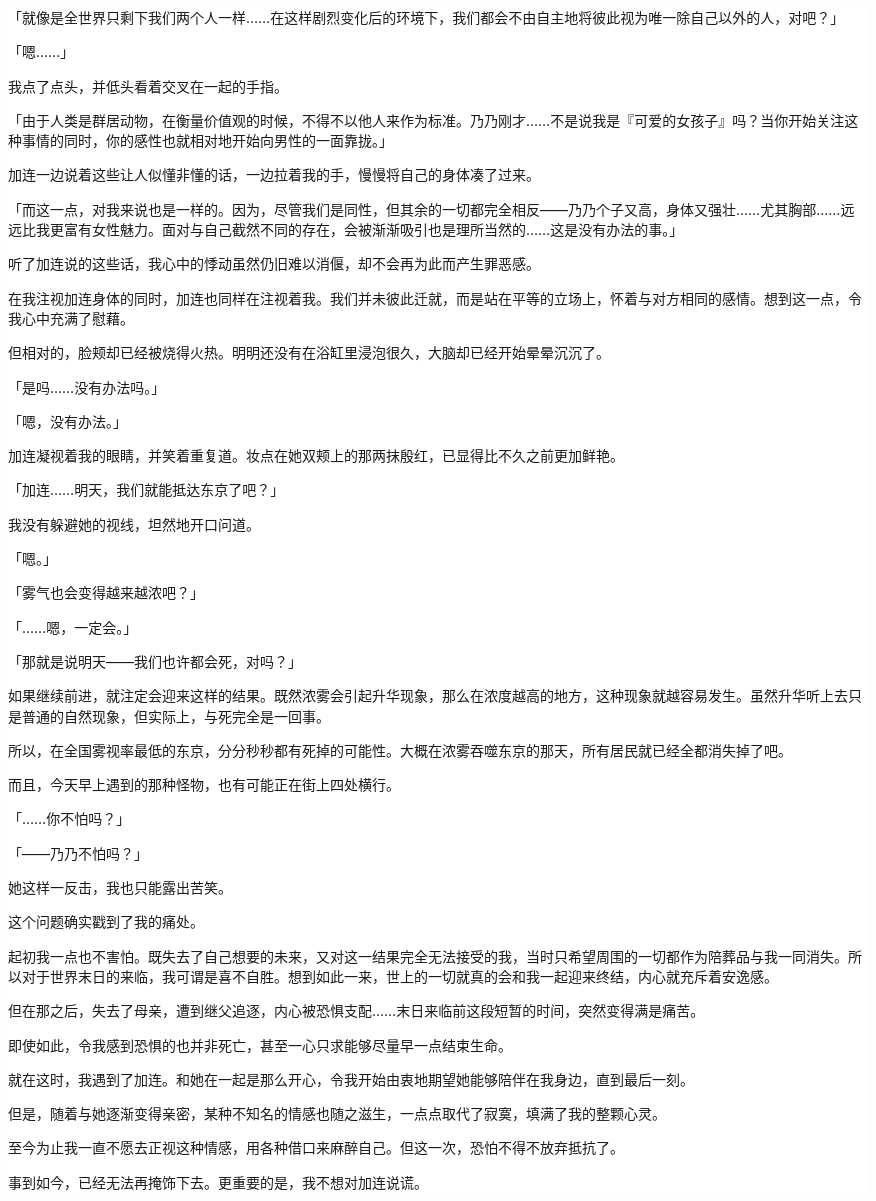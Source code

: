 「就像是全世界只剩下我们两个人一样……在这样剧烈变化后的环境下，我们都会不由自主地将彼此视为唯一除自己以外的人，对吧？」

「嗯……」

我点了点头，并低头看着交叉在一起的手指。

「由于人类是群居动物，在衡量价值观的时候，不得不以他人来作为标准。乃乃刚才……不是说我是『可爱的女孩子』吗？当你开始关注这种事情的同时，你的感性也就相对地开始向男性的一面靠拢。」

加连一边说着这些让人似懂非懂的话，一边拉着我的手，慢慢将自己的身体凑了过来。

「而这一点，对我来说也是一样的。因为，尽管我们是同性，但其余的一切都完全相反——乃乃个子又高，身体又强壮……尤其胸部……远远比我更富有女性魅力。面对与自己截然不同的存在，会被渐渐吸引也是理所当然的……这是没有办法的事。」

听了加连说的这些话，我心中的悸动虽然仍旧难以消偃，却不会再为此而产生罪恶感。

在我注视加连身体的同时，加连也同样在注视着我。我们并未彼此迁就，而是站在平等的立场上，怀着与对方相同的感情。想到这一点，令我心中充满了慰藉。

但相对的，脸颊却已经被烧得火热。明明还没有在浴缸里浸泡很久，大脑却已经开始晕晕沉沉了。

「是吗……没有办法吗。」

「嗯，没有办法。」

加连凝视着我的眼睛，并笑着重复道。妆点在她双颊上的那两抹殷红，已显得比不久之前更加鲜艳。

「加连……明天，我们就能抵达东京了吧？」

我没有躲避她的视线，坦然地开口问道。

「嗯。」

「雾气也会变得越来越浓吧？」

「……嗯，一定会。」

「那就是说明天——我们也许都会死，对吗？」

如果继续前进，就注定会迎来这样的结果。既然浓雾会引起升华现象，那么在浓度越高的地方，这种现象就越容易发生。虽然升华听上去只是普通的自然现象，但实际上，与死完全是一回事。

所以，在全国雾视率最低的东京，分分秒秒都有死掉的可能性。大概在浓雾吞噬东京的那天，所有居民就已经全都消失掉了吧。

而且，今天早上遇到的那种怪物，也有可能正在街上四处横行。

「……你不怕吗？」

「——乃乃不怕吗？」

她这样一反击，我也只能露出苦笑。

这个问题确实戳到了我的痛处。

起初我一点也不害怕。既失去了自己想要的未来，又对这一结果完全无法接受的我，当时只希望周围的一切都作为陪葬品与我一同消失。所以对于世界末日的来临，我可谓是喜不自胜。想到如此一来，世上的一切就真的会和我一起迎来终结，内心就充斥着安逸感。

但在那之后，失去了母亲，遭到继父追逐，内心被恐惧支配……末日来临前这段短暂的时间，突然变得满是痛苦。

即使如此，令我感到恐惧的也并非死亡，甚至一心只求能够尽量早一点结束生命。

就在这时，我遇到了加连。和她在一起是那么开心，令我开始由衷地期望她能够陪伴在我身边，直到最后一刻。

但是，随着与她逐渐变得亲密，某种不知名的情感也随之滋生，一点点取代了寂寞，填满了我的整颗心灵。

至今为止我一直不愿去正视这种情感，用各种借口来麻醉自己。但这一次，恐怕不得不放弃抵抗了。

事到如今，已经无法再掩饰下去。更重要的是，我不想对加连说谎。
